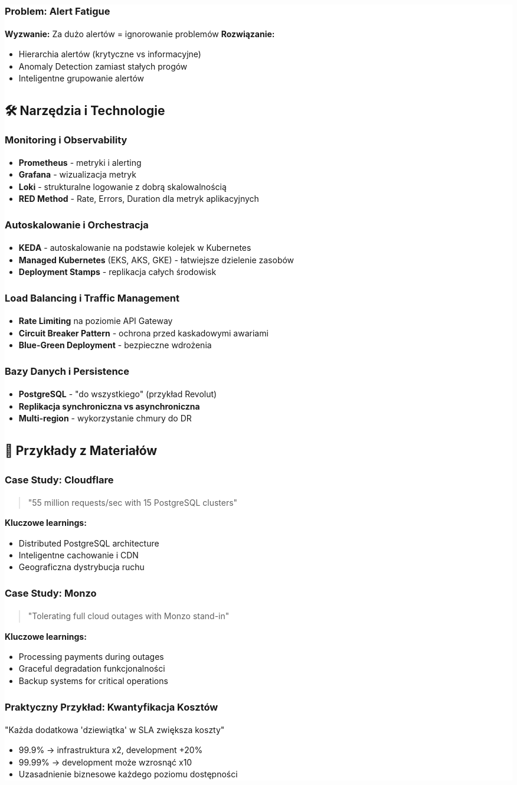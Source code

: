 ### Problem: Alert Fatigue
**Wyzwanie:** Za dużo alertów = ignorowanie problemów
**Rozwiązanie:**
- Hierarchia alertów (krytyczne vs informacyjne)
- Anomaly Detection zamiast stałych progów
- Inteligentne grupowanie alertów

## 🛠️ Narzędzia i Technologie

### Monitoring i Observability
- **Prometheus** - metryki i alerting
- **Grafana** - wizualizacja metryk
- **Loki** - strukturalne logowanie z dobrą skalowalnością
- **RED Method** - Rate, Errors, Duration dla metryk aplikacyjnych

### Autoskalowanie i Orchestracja
- **KEDA** - autoskalowanie na podstawie kolejek w Kubernetes
- **Managed Kubernetes** (EKS, AKS, GKE) - łatwiejsze dzielenie zasobów
- **Deployment Stamps** - replikacja całych środowisk

### Load Balancing i Traffic Management
- **Rate Limiting** na poziomie API Gateway
- **Circuit Breaker Pattern** - ochrona przed kaskadowymi awariami
- **Blue-Green Deployment** - bezpieczne wdrożenia

### Bazy Danych i Persistence
- **PostgreSQL** - "do wszystkiego" (przykład Revolut)
- **Replikacja synchroniczna vs asynchroniczna**
- **Multi-region** - wykorzystanie chmury do DR

## 📝 Przykłady z Materiałów

### Case Study: Cloudflare
> "55 million requests/sec with 15 PostgreSQL clusters"

**Kluczowe learnings:**
- Distributed PostgreSQL architecture
- Inteligentne cachowanie i CDN
- Geograficzna dystrybucja ruchu

### Case Study: Monzo
> "Tolerating full cloud outages with Monzo stand-in"

**Kluczowe learnings:**
- Processing payments during outages
- Graceful degradation funkcjonalności
- Backup systems for critical operations

### Praktyczny Przykład: Kwantyfikacja Kosztów
"Każda dodatkowa 'dziewiątka' w SLA zwiększa koszty"
- 99.9% → infrastruktura x2, development +20%
- 99.99% → development może wzrosnąć x10
- Uzasadnienie biznesowe każdego poziomu dostępności
